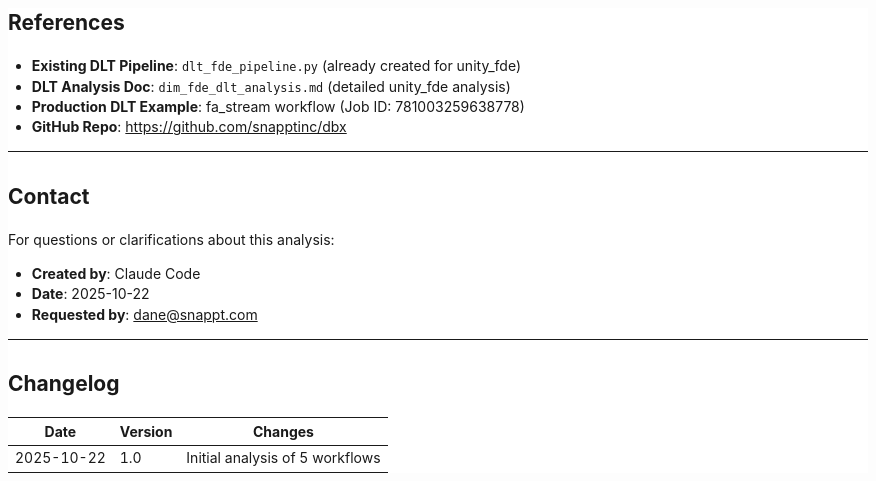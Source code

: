 
## References

- **Existing DLT Pipeline**: `dlt_fde_pipeline.py` (already created for unity_fde)
- **DLT Analysis Doc**: `dim_fde_dlt_analysis.md` (detailed unity_fde analysis)
- **Production DLT Example**: fa_stream workflow (Job ID: 781003259638778)
- **GitHub Repo**: https://github.com/snapptinc/dbx

---

## Contact

For questions or clarifications about this analysis:
- **Created by**: Claude Code
- **Date**: 2025-10-22
- **Requested by**: dane@snappt.com

---

## Changelog

| Date | Version | Changes |
|------|---------|---------|
| 2025-10-22 | 1.0 | Initial analysis of 5 workflows |


